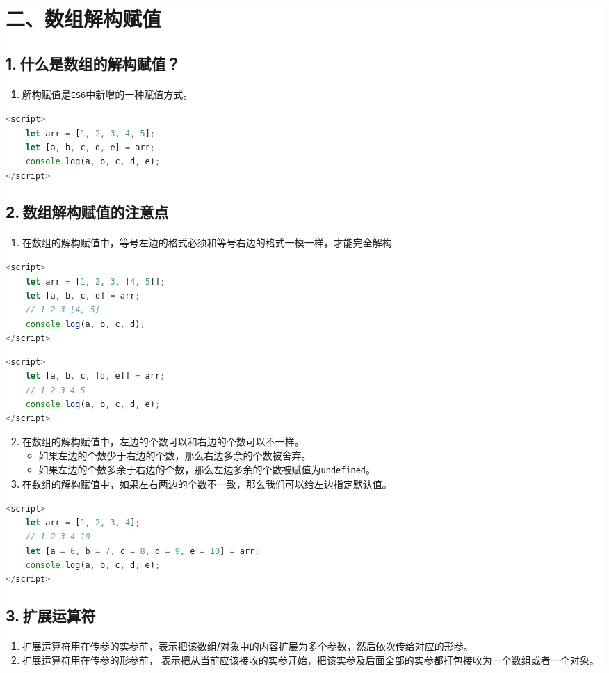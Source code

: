 # 二、数组解构赋值

## 1. 什么是数组的解构赋值？

1. 解构赋值是`ES6`中新增的一种赋值方式。

```javascript
<script>
    let arr = [1, 2, 3, 4, 5];
    let [a, b, c, d, e] = arr;
    console.log(a, b, c, d, e);
</script>
```

## 2. 数组解构赋值的注意点

1. 在数组的解构赋值中，等号左边的格式必须和等号右边的格式一模一样，才能完全解构

```javascript
<script>
    let arr = [1, 2, 3, [4, 5]];
    let [a, b, c, d] = arr;
    // 1 2 3 [4, 5]
    console.log(a, b, c, d);
</script>
```

```javascript
<script>
    let [a, b, c, [d, e]] = arr;
    // 1 2 3 4 5
    console.log(a, b, c, d, e);
</script>
```

2. 在数组的解构赋值中，左边的个数可以和右边的个数可以不一样。 
   - 如果左边的个数少于右边的个数，那么右边多余的个数被舍弃。
   - 如果左边的个数多余于右边的个数，那么左边多余的个数被赋值为`undefined`。
3. 在数组的解构赋值中，如果左右两边的个数不一致，那么我们可以给左边指定默认值。

```javascript
<script>
    let arr = [1, 2, 3, 4];
    // 1 2 3 4 10
    let [a = 6, b = 7, c = 8, d = 9, e = 10] = arr;
    console.log(a, b, c, d, e);
</script>
```

## 3. 扩展运算符

1. 扩展运算符用在传参的实参前，表示把该数组/对象中的内容扩展为多个参数，然后依次传给对应的形参。
2. 扩展运算符用在传参的形参前， 表示把从当前应该接收的实参开始，把该实参及后面全部的实参都打包接收为一个数组或者一个对象。
